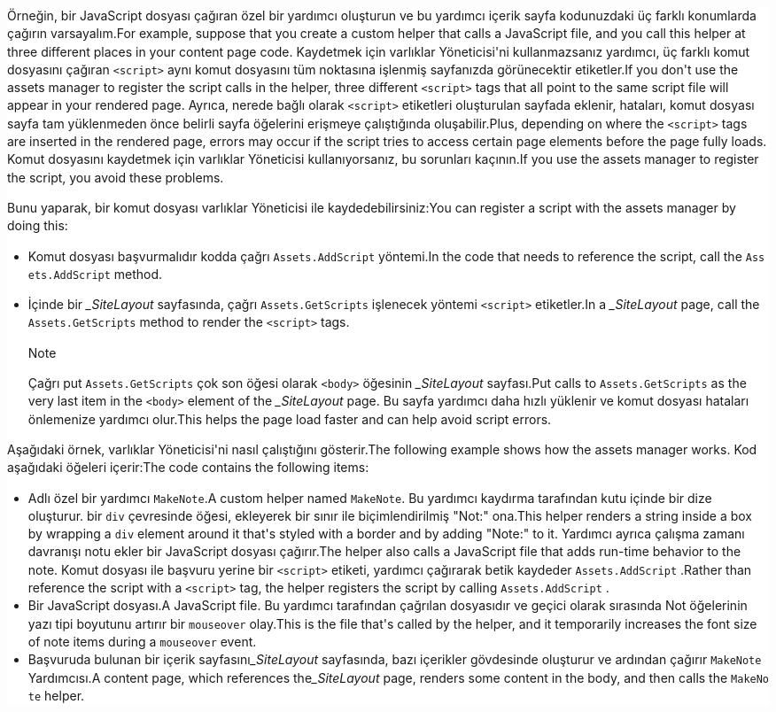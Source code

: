 <span data-ttu-id="6124c-240">Örneğin, bir JavaScript dosyası çağıran özel bir yardımcı oluşturun ve bu yardımcı içerik sayfa kodunuzdaki üç farklı konumlarda çağırın varsayalım.</span><span class="sxs-lookup"><span data-stu-id="6124c-240">For example, suppose that you create a custom helper that calls a JavaScript file, and you call this helper at three different places in your content page code.</span></span> <span data-ttu-id="6124c-241">Kaydetmek için varlıklar Yöneticisi'ni kullanmazsanız yardımcı, üç farklı komut dosyasını çağıran `<script>` aynı komut dosyasını tüm noktasına işlenmiş sayfanızda görünecektir etiketler.</span><span class="sxs-lookup"><span data-stu-id="6124c-241">If you don't use the assets manager to register the script calls in the helper, three different `<script>` tags that all point to the same script file will appear in your rendered page.</span></span> <span data-ttu-id="6124c-242">Ayrıca, nerede bağlı olarak `<script>` etiketleri oluşturulan sayfada eklenir, hataları, komut dosyası sayfa tam yüklenmeden önce belirli sayfa öğelerini erişmeye çalıştığında oluşabilir.</span><span class="sxs-lookup"><span data-stu-id="6124c-242">Plus, depending on where the `<script>` tags are inserted in the rendered page, errors may occur if the script tries to access certain page elements before the page fully loads.</span></span> <span data-ttu-id="6124c-243">Komut dosyasını kaydetmek için varlıklar Yöneticisi kullanıyorsanız, bu sorunları kaçının.</span><span class="sxs-lookup"><span data-stu-id="6124c-243">If you use the assets manager to register the script, you avoid these problems.</span></span>

<span data-ttu-id="6124c-244">Bunu yaparak, bir komut dosyası varlıklar Yöneticisi ile kaydedebilirsiniz:</span><span class="sxs-lookup"><span data-stu-id="6124c-244">You can register a script with the assets manager by doing this:</span></span>

- <span data-ttu-id="6124c-245">Komut dosyası başvurmalıdır kodda çağrı `Assets.AddScript` yöntemi.</span><span class="sxs-lookup"><span data-stu-id="6124c-245">In the code that needs to reference the script, call the `Assets.AddScript` method.</span></span>
- <span data-ttu-id="6124c-246">İçinde bir  *\_SiteLayout* sayfasında, çağrı `Assets.GetScripts` işlenecek yöntemi `<script>` etiketler.</span><span class="sxs-lookup"><span data-stu-id="6124c-246">In a *\_SiteLayout* page, call the `Assets.GetScripts` method to render the `<script>` tags.</span></span> 

    > [!NOTE]
    > <span data-ttu-id="6124c-247">Çağrı put `Assets.GetScripts` çok son öğesi olarak `<body>` öğesinin  *\_SiteLayout* sayfası.</span><span class="sxs-lookup"><span data-stu-id="6124c-247">Put calls to `Assets.GetScripts` as the very last item in the `<body>` element of the *\_SiteLayout* page.</span></span> <span data-ttu-id="6124c-248">Bu sayfa yardımcı daha hızlı yüklenir ve komut dosyası hataları önlemenize yardımcı olur.</span><span class="sxs-lookup"><span data-stu-id="6124c-248">This helps the page load faster and can help avoid script errors.</span></span>

<span data-ttu-id="6124c-249">Aşağıdaki örnek, varlıklar Yöneticisi'ni nasıl çalıştığını gösterir.</span><span class="sxs-lookup"><span data-stu-id="6124c-249">The following example shows how the assets manager works.</span></span> <span data-ttu-id="6124c-250">Kod aşağıdaki öğeleri içerir:</span><span class="sxs-lookup"><span data-stu-id="6124c-250">The code contains the following items:</span></span>

- <span data-ttu-id="6124c-251">Adlı özel bir yardımcı `MakeNote`.</span><span class="sxs-lookup"><span data-stu-id="6124c-251">A custom helper named `MakeNote`.</span></span> <span data-ttu-id="6124c-252">Bu yardımcı kaydırma tarafından kutu içinde bir dize oluşturur. bir `div` çevresinde öğesi, ekleyerek bir sınır ile biçimlendirilmiş &quot;Not:&quot; ona.</span><span class="sxs-lookup"><span data-stu-id="6124c-252">This helper renders a string inside a box by wrapping a `div` element around it that's styled with a border and by adding &quot;Note:&quot; to it.</span></span> <span data-ttu-id="6124c-253">Yardımcı ayrıca çalışma zamanı davranışı notu ekler bir JavaScript dosyası çağırır.</span><span class="sxs-lookup"><span data-stu-id="6124c-253">The helper also calls a JavaScript file that adds run-time behavior to the note.</span></span> <span data-ttu-id="6124c-254">Komut dosyası ile başvuru yerine bir `<script>` etiketi, yardımcı çağırarak betik kaydeder `Assets.AddScript` .</span><span class="sxs-lookup"><span data-stu-id="6124c-254">Rather than reference the script with a `<script>` tag, the helper registers the script by calling `Assets.AddScript` .</span></span>
- <span data-ttu-id="6124c-255">Bir JavaScript dosyası.</span><span class="sxs-lookup"><span data-stu-id="6124c-255">A JavaScript file.</span></span> <span data-ttu-id="6124c-256">Bu yardımcı tarafından çağrılan dosyasıdır ve geçici olarak sırasında Not öğelerinin yazı tipi boyutunu artırır bir `mouseover` olay.</span><span class="sxs-lookup"><span data-stu-id="6124c-256">This is the file that's called by the helper, and it temporarily increases the font size of note items during a `mouseover` event.</span></span>
- <span data-ttu-id="6124c-257">Başvuruda bulunan bir içerik sayfasını<em>\_SiteLayout</em> sayfasında, bazı içerikler gövdesinde oluşturur ve ardından çağırır `MakeNote` Yardımcısı.</span><span class="sxs-lookup"><span data-stu-id="6124c-257">A content page, which references the<em>\_SiteLayout</em> page, renders some content in the body, and then calls the `MakeNote` helper.</span></span>